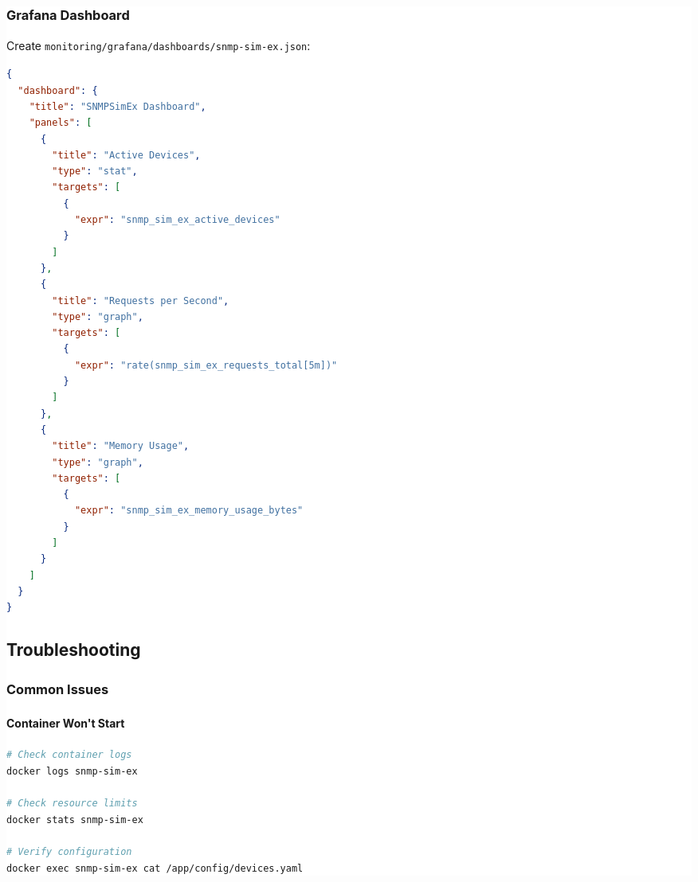 ### Grafana Dashboard

Create `monitoring/grafana/dashboards/snmp-sim-ex.json`:

```json
{
  "dashboard": {
    "title": "SNMPSimEx Dashboard",
    "panels": [
      {
        "title": "Active Devices",
        "type": "stat",
        "targets": [
          {
            "expr": "snmp_sim_ex_active_devices"
          }
        ]
      },
      {
        "title": "Requests per Second",
        "type": "graph",
        "targets": [
          {
            "expr": "rate(snmp_sim_ex_requests_total[5m])"
          }
        ]
      },
      {
        "title": "Memory Usage",
        "type": "graph",
        "targets": [
          {
            "expr": "snmp_sim_ex_memory_usage_bytes"
          }
        ]
      }
    ]
  }
}
```

## Troubleshooting

### Common Issues

#### Container Won't Start
```bash
# Check container logs
docker logs snmp-sim-ex

# Check resource limits
docker stats snmp-sim-ex

# Verify configuration
docker exec snmp-sim-ex cat /app/config/devices.yaml
```
